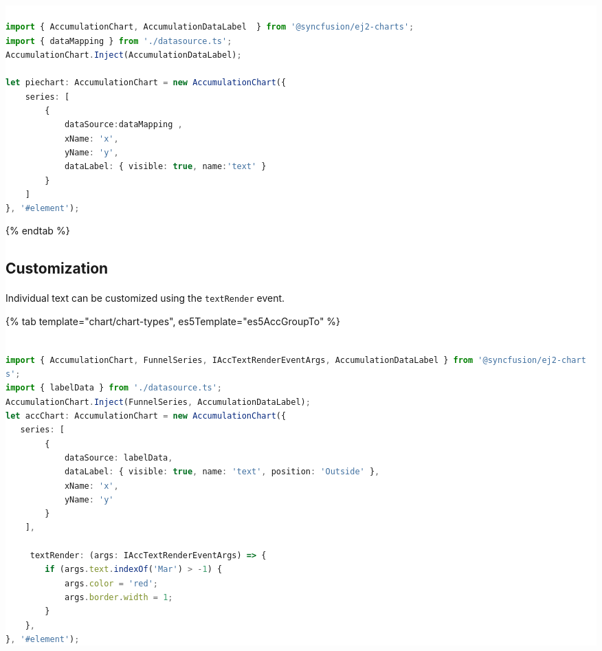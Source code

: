 ```typescript

import { AccumulationChart, AccumulationDataLabel  } from '@syncfusion/ej2-charts';
import { dataMapping } from './datasource.ts';
AccumulationChart.Inject(AccumulationDataLabel);

let piechart: AccumulationChart = new AccumulationChart({
    series: [
        {
            dataSource:dataMapping ,
            xName: 'x',
            yName: 'y',
            dataLabel: { visible: true, name:'text' }
        }
    ]
}, '#element');

```

{% endtab %}

## Customization

Individual text can be customized using the `textRender` event.

{% tab template="chart/chart-types", es5Template="es5AccGroupTo" %}

```typescript

import { AccumulationChart, FunnelSeries, IAccTextRenderEventArgs, AccumulationDataLabel } from '@syncfusion/ej2-charts';
import { labelData } from './datasource.ts';
AccumulationChart.Inject(FunnelSeries, AccumulationDataLabel);
let accChart: AccumulationChart = new AccumulationChart({
   series: [
        {
            dataSource: labelData,
            dataLabel: { visible: true, name: 'text', position: 'Outside' },
            xName: 'x',
            yName: 'y'
        }
    ],

     textRender: (args: IAccTextRenderEventArgs) => {
        if (args.text.indexOf('Mar') > -1) {
            args.color = 'red';
            args.border.width = 1;
        }
    },
}, '#element');

```
